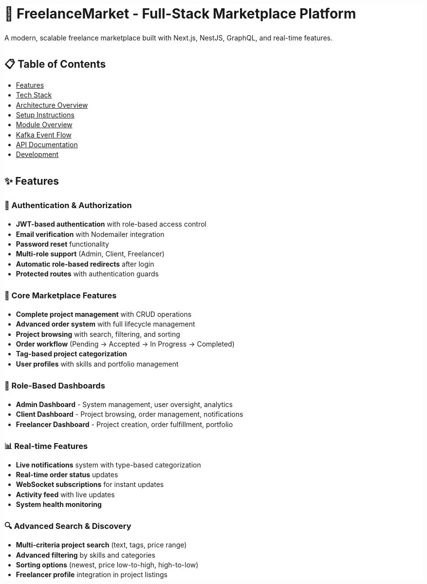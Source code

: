 # 🚀 FreelanceMarket - Full-Stack Marketplace Platform

A modern, scalable freelance marketplace built with Next.js, NestJS, GraphQL, and real-time features.

## 📋 Table of Contents

- [Features](#features)
- [Tech Stack](#tech-stack)
- [Architecture Overview](#architecture-overview)
- [Setup Instructions](#setup-instructions)
- [Module Overview](#module-overview)
- [Kafka Event Flow](#kafka-event-flow)
- [API Documentation](#api-documentation)
- [Development](#development)

## ✨ Features

### 🔐 Authentication & Authorization
- **JWT-based authentication** with role-based access control
- **Email verification** with Nodemailer integration
- **Password reset** functionality
- **Multi-role support** (Admin, Client, Freelancer)
- **Automatic role-based redirects** after login
- **Protected routes** with authentication guards

### 💼 Core Marketplace Features
- **Complete project management** with CRUD operations
- **Advanced order system** with full lifecycle management
- **Project browsing** with search, filtering, and sorting
- **Order workflow** (Pending → Accepted → In Progress → Completed)
- **Tag-based project categorization**
- **User profiles** with skills and portfolio management

### 🎯 Role-Based Dashboards
- **Admin Dashboard** - System management, user oversight, analytics
- **Client Dashboard** - Project browsing, order management, notifications
- **Freelancer Dashboard** - Project creation, order fulfillment, portfolio

### 📊 Real-time Features
- **Live notifications** system with type-based categorization
- **Real-time order status** updates
- **WebSocket subscriptions** for instant updates
- **Activity feed** with live updates
- **System health monitoring**

### 🔍 Advanced Search & Discovery
- **Multi-criteria project search** (text, tags, price range)
- **Advanced filtering** by skills and categories
- **Sorting options** (newest, price low-to-high, high-to-low)
- **Freelancer profile** integration in project listings
